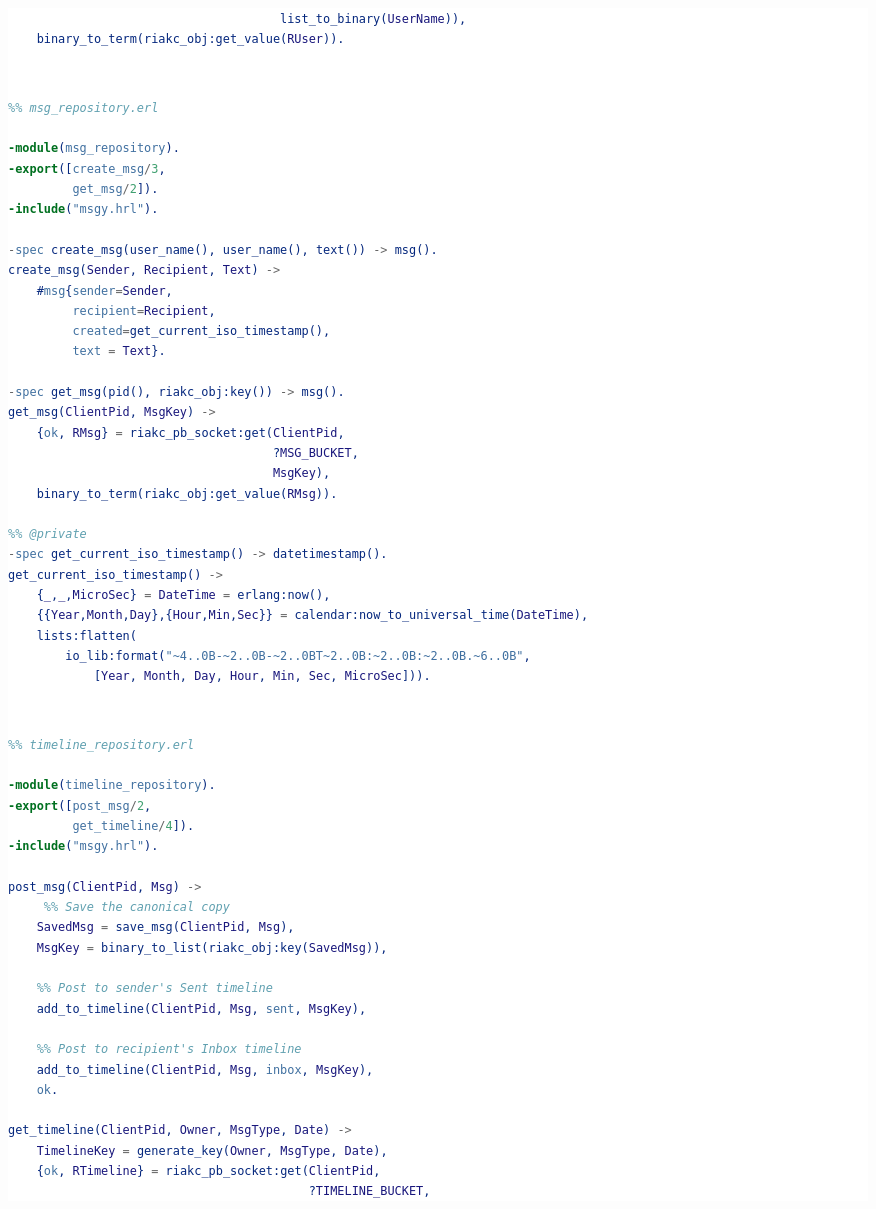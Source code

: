 ```erlang
                                      list_to_binary(UserName)),
    binary_to_term(riakc_obj:get_value(RUser)).
```

<br />

```erlang
%% msg_repository.erl

-module(msg_repository).
-export([create_msg/3,
         get_msg/2]).
-include("msgy.hrl").

-spec create_msg(user_name(), user_name(), text()) -> msg().
create_msg(Sender, Recipient, Text) ->
    #msg{sender=Sender,
         recipient=Recipient,
         created=get_current_iso_timestamp(),
         text = Text}.

-spec get_msg(pid(), riakc_obj:key()) -> msg().
get_msg(ClientPid, MsgKey) ->
    {ok, RMsg} = riakc_pb_socket:get(ClientPid,
                                     ?MSG_BUCKET,
                                     MsgKey),
    binary_to_term(riakc_obj:get_value(RMsg)).

%% @private
-spec get_current_iso_timestamp() -> datetimestamp().
get_current_iso_timestamp() ->
    {_,_,MicroSec} = DateTime = erlang:now(),
    {{Year,Month,Day},{Hour,Min,Sec}} = calendar:now_to_universal_time(DateTime),
    lists:flatten(
        io_lib:format("~4..0B-~2..0B-~2..0BT~2..0B:~2..0B:~2..0B.~6..0B",
            [Year, Month, Day, Hour, Min, Sec, MicroSec])).

```

<br />

```erlang
%% timeline_repository.erl

-module(timeline_repository).
-export([post_msg/2,
         get_timeline/4]).
-include("msgy.hrl").

post_msg(ClientPid, Msg) ->
     %% Save the canonical copy
    SavedMsg = save_msg(ClientPid, Msg),
    MsgKey = binary_to_list(riakc_obj:key(SavedMsg)),

    %% Post to sender's Sent timeline
    add_to_timeline(ClientPid, Msg, sent, MsgKey),

    %% Post to recipient's Inbox timeline
    add_to_timeline(ClientPid, Msg, inbox, MsgKey),
    ok.

get_timeline(ClientPid, Owner, MsgType, Date) ->
    TimelineKey = generate_key(Owner, MsgType, Date),
    {ok, RTimeline} = riakc_pb_socket:get(ClientPid,
                                          ?TIMELINE_BUCKET,
```